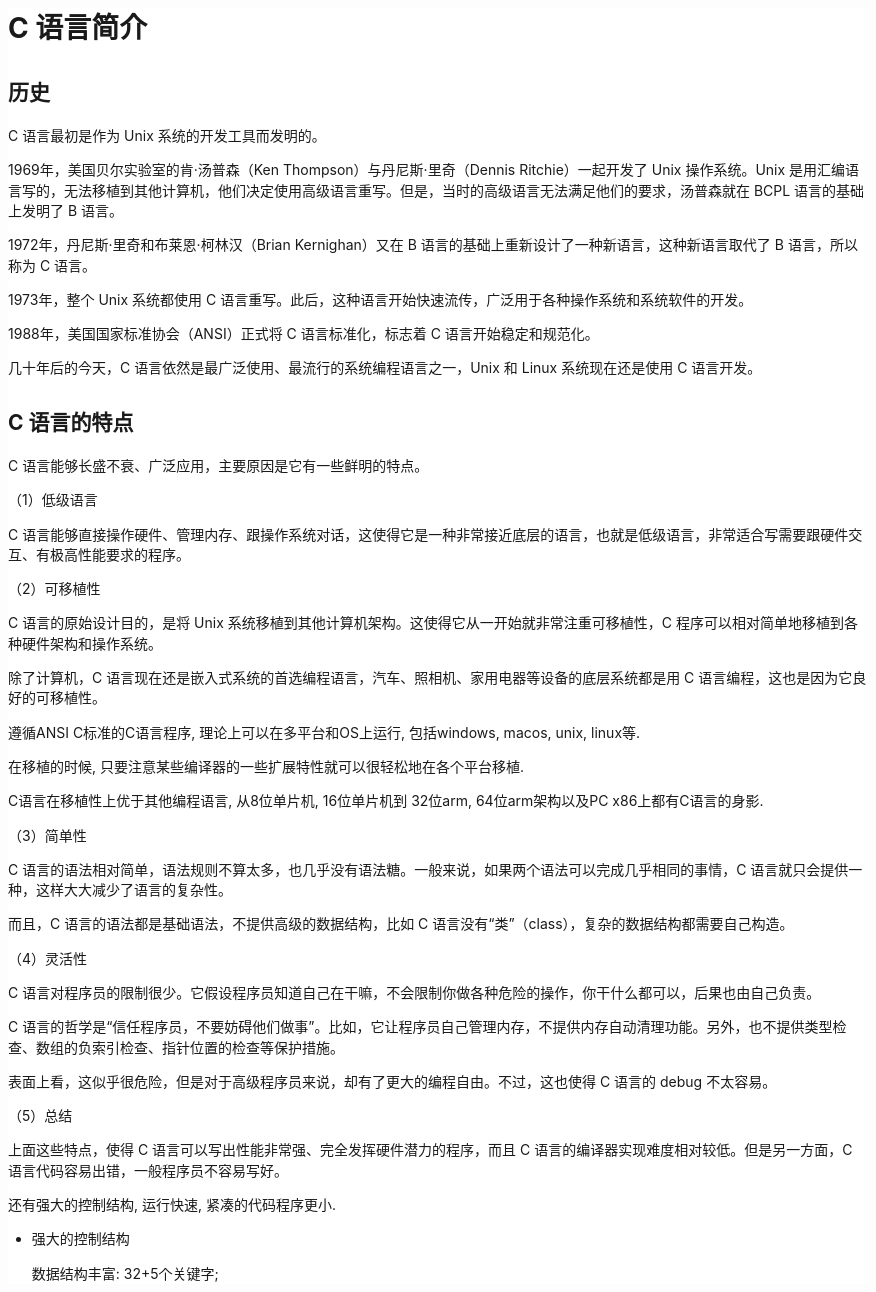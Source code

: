 # C 语言简介

## 历史

C 语言最初是作为 Unix 系统的开发工具而发明的。

1969年，美国贝尔实验室的肯·汤普森（Ken Thompson）与丹尼斯·里奇（Dennis Ritchie）一起开发了 Unix 操作系统。Unix 是用汇编语言写的，无法移植到其他计算机，他们决定使用高级语言重写。但是，当时的高级语言无法满足他们的要求，汤普森就在 BCPL 语言的基础上发明了 B 语言。

1972年，丹尼斯·里奇和布莱恩·柯林汉（Brian Kernighan）又在 B 语言的基础上重新设计了一种新语言，这种新语言取代了 B 语言，所以称为 C 语言。

1973年，整个 Unix 系统都使用 C 语言重写。此后，这种语言开始快速流传，广泛用于各种操作系统和系统软件的开发。

1988年，美国国家标准协会（ANSI）正式将 C 语言标准化，标志着 C 语言开始稳定和规范化。

几十年后的今天，C 语言依然是最广泛使用、最流行的系统编程语言之一，Unix 和 Linux 系统现在还是使用 C 语言开发。

## C 语言的特点

C 语言能够长盛不衰、广泛应用，主要原因是它有一些鲜明的特点。

（1）低级语言

C 语言能够直接操作硬件、管理内存、跟操作系统对话，这使得它是一种非常接近底层的语言，也就是低级语言，非常适合写需要跟硬件交互、有极高性能要求的程序。

（2）可移植性

C 语言的原始设计目的，是将 Unix 系统移植到其他计算机架构。这使得它从一开始就非常注重可移植性，C 程序可以相对简单地移植到各种硬件架构和操作系统。

除了计算机，C 语言现在还是嵌入式系统的首选编程语言，汽车、照相机、家用电器等设备的底层系统都是用 C 语言编程，这也是因为它良好的可移植性。

遵循ANSI C标准的C语言程序, 理论上可以在多平台和OS上运行, 包括windows, macos, unix, linux等.

在移植的时候, 只要注意某些编译器的一些扩展特性就可以很轻松地在各个平台移植.

C语言在移植性上优于其他编程语言, 从8位单片机, 16位单片机到 32位arm, 64位arm架构以及PC x86上都有C语言的身影.

（3）简单性

C 语言的语法相对简单，语法规则不算太多，也几乎没有语法糖。一般来说，如果两个语法可以完成几乎相同的事情，C 语言就只会提供一种，这样大大减少了语言的复杂性。

而且，C 语言的语法都是基础语法，不提供高级的数据结构，比如 C 语言没有“类”（class），复杂的数据结构都需要自己构造。

（4）灵活性

C 语言对程序员的限制很少。它假设程序员知道自己在干嘛，不会限制你做各种危险的操作，你干什么都可以，后果也由自己负责。

C 语言的哲学是“信任程序员，不要妨碍他们做事”。比如，它让程序员自己管理内存，不提供内存自动清理功能。另外，也不提供类型检查、数组的负索引检查、指针位置的检查等保护措施。

表面上看，这似乎很危险，但是对于高级程序员来说，却有了更大的编程自由。不过，这也使得 C 语言的 debug 不太容易。

（5）总结

上面这些特点，使得 C 语言可以写出性能非常强、完全发挥硬件潜力的程序，而且 C 语言的编译器实现难度相对较低。但是另一方面，C 语言代码容易出错，一般程序员不容易写好。

还有强大的控制结构, 运行快速, 紧凑的代码程序更小.

- 强大的控制结构

  数据结构丰富: 32+5个关键字; 
